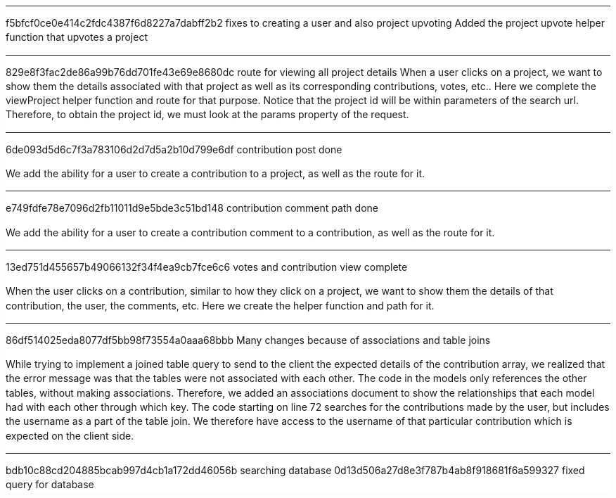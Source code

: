 -------------------------------------------------------------------------------------------------

f5bfcf0ce0e414c2fdc4387f6d8227a7dabff2b2
fixes to creating a user and also project upvoting
Added the project upvote helper function that upvotes a project

-------------------------------------------------------------------------------------------------

829e8f3fac2de86a99b76dd701fe43e69e8680dc
route for viewing all project details
When a user clicks on a project, we want to show them the details associated with that project as well as its corresponding contributions, votes, etc.. Here we complete the viewProject helper function and route for that purpose. Notice that the project id will be within parameters of the search url. Therefore, to obtain the project id, we must look at the params property of the request.

-------------------------------------------------------------------------------------------------

6de093d5d6c7f3a783106d2d7d5a2b10d799e6df
contribution post done

We add the ability for a user to create a contribution to a project, as well as the route for it.

-------------------------------------------------------------------------------------------------

e749fdfe78e7096d2fb11011d9e5bde3c51bd148
contribution comment path done

We add the ability for a user to create a contribution comment to a contribution, as well as the route for it.

-------------------------------------------------------------------------------------------------

13ed751d455657b49066132f34f4ea9cb7fce6c6
votes and contribution view complete

When the user clicks on a contribution, similar to how they click on a project, we want to show them the details of that contribution, the user, the comments, etc. Here we create the helper function and path for it.

-------------------------------------------------------------------------------------------------

86df514025eda8077df5bb98f73554a0aaa68bbb
Many changes because of associations and table joins

While trying to implement a joined table query to send to the client the expected details of the contribution array, we realized that the error message was that the tables were not associated with each other. The code in the models only references the other tables, without making associations. Therefore, we added an associations document to show the relationships that each model had with each other through which key. The code starting on line 72 searches for the contributions made by the user, but includes the username as a part of the table join. We therefore have access to the username of that particular contribution which is expected on the client side.

-------------------------------------------------------------------------------------------------

bdb10c88cd204885bcab997d4cb1a172dd46056b
searching database
0d13d506a27d8e3f787b4ab8f918681f6a599327
fixed query for database
